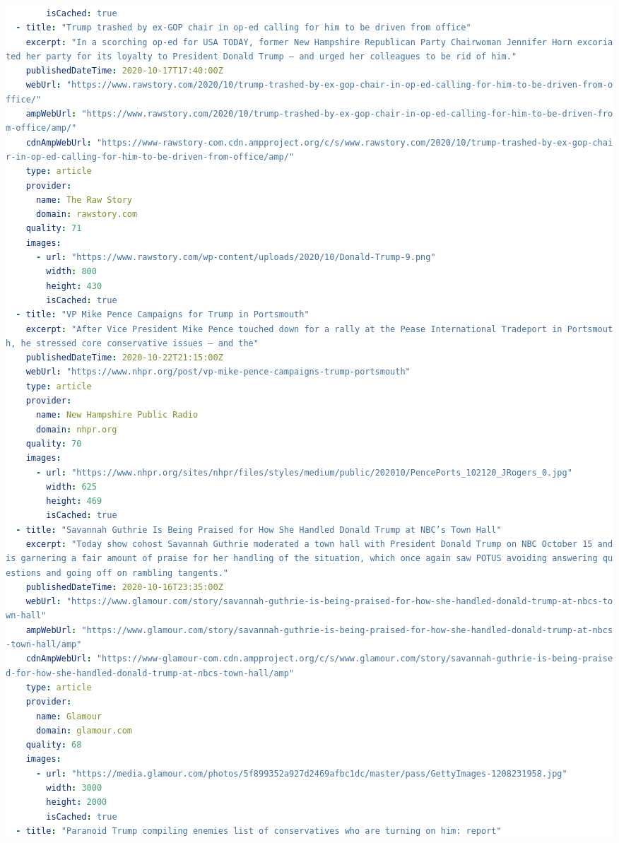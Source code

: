 ```yaml
        isCached: true
  - title: "Trump trashed by ex-GOP chair in op-ed calling for him to be driven from office"
    excerpt: "In a scorching op-ed for USA TODAY, former New Hampshire Republican Party Chairwoman Jennifer Horn excoriated her party for its loyalty to President Donald Trump — and urged her colleagues to be rid of him."
    publishedDateTime: 2020-10-17T17:40:00Z
    webUrl: "https://www.rawstory.com/2020/10/trump-trashed-by-ex-gop-chair-in-op-ed-calling-for-him-to-be-driven-from-office/"
    ampWebUrl: "https://www.rawstory.com/2020/10/trump-trashed-by-ex-gop-chair-in-op-ed-calling-for-him-to-be-driven-from-office/amp/"
    cdnAmpWebUrl: "https://www-rawstory-com.cdn.ampproject.org/c/s/www.rawstory.com/2020/10/trump-trashed-by-ex-gop-chair-in-op-ed-calling-for-him-to-be-driven-from-office/amp/"
    type: article
    provider:
      name: The Raw Story
      domain: rawstory.com
    quality: 71
    images:
      - url: "https://www.rawstory.com/wp-content/uploads/2020/10/Donald-Trump-9.png"
        width: 800
        height: 430
        isCached: true
  - title: "VP Mike Pence Campaigns for Trump in Portsmouth"
    excerpt: "After Vice President Mike Pence touched down for a rally at the Pease International Tradeport in Portsmouth, he stressed core conservative issues – and the"
    publishedDateTime: 2020-10-22T21:15:00Z
    webUrl: "https://www.nhpr.org/post/vp-mike-pence-campaigns-trump-portsmouth"
    type: article
    provider:
      name: New Hampshire Public Radio
      domain: nhpr.org
    quality: 70
    images:
      - url: "https://www.nhpr.org/sites/nhpr/files/styles/medium/public/202010/PencePorts_102120_JRogers_0.jpg"
        width: 625
        height: 469
        isCached: true
  - title: "Savannah Guthrie Is Being Praised for How She Handled Donald Trump at NBC’s Town Hall"
    excerpt: "Today show cohost Savannah Guthrie moderated a town hall with President Donald Trump on NBC October 15 and is garnering a fair amount of praise for her handling of the situation, which once again saw POTUS avoiding answering questions and going off on rambling tangents."
    publishedDateTime: 2020-10-16T23:35:00Z
    webUrl: "https://www.glamour.com/story/savannah-guthrie-is-being-praised-for-how-she-handled-donald-trump-at-nbcs-town-hall"
    ampWebUrl: "https://www.glamour.com/story/savannah-guthrie-is-being-praised-for-how-she-handled-donald-trump-at-nbcs-town-hall/amp"
    cdnAmpWebUrl: "https://www-glamour-com.cdn.ampproject.org/c/s/www.glamour.com/story/savannah-guthrie-is-being-praised-for-how-she-handled-donald-trump-at-nbcs-town-hall/amp"
    type: article
    provider:
      name: Glamour
      domain: glamour.com
    quality: 68
    images:
      - url: "https://media.glamour.com/photos/5f899352a927d2469afbc1dc/master/pass/GettyImages-1208231958.jpg"
        width: 3000
        height: 2000
        isCached: true
  - title: "Paranoid Trump compiling enemies list of conservatives who are turning on him: report"
```